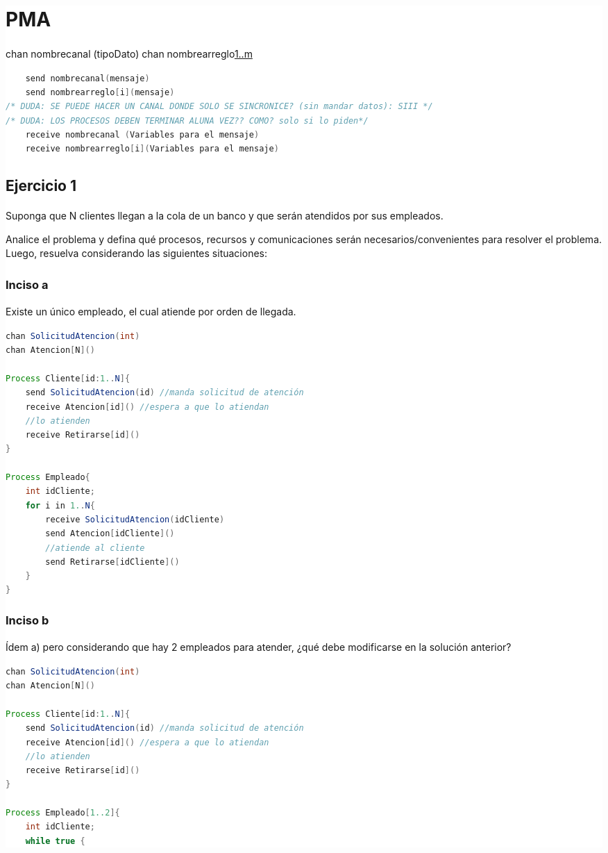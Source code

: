 # PMA
chan nombrecanal (tipoDato)
chan nombrearreglo[1..m](tipoDato)

```c
    send nombrecanal(mensaje)
    send nombrearreglo[i](mensaje)
/* DUDA: SE PUEDE HACER UN CANAL DONDE SOLO SE SINCRONICE? (sin mandar datos): SIII */
/* DUDA: LOS PROCESOS DEBEN TERMINAR ALUNA VEZ?? COMO? solo si lo piden*/
    receive nombrecanal (Variables para el mensaje)
    receive nombrearreglo[i](Variables para el mensaje)
```

## Ejercicio 1
Suponga que N clientes llegan a la cola de un banco y que serán atendidos por sus empleados.

Analice el problema y defina qué procesos, recursos y comunicaciones serán necesarios/convenientes para resolver el problema.
Luego, resuelva considerando las siguientes situaciones:

### Inciso a
Existe un único empleado, el cual atiende por orden de llegada.

```java
chan SolicitudAtencion(int)
chan Atencion[N]()

Process Cliente[id:1..N]{
    send SolicitudAtencion(id) //manda solicitud de atención
    receive Atencion[id]() //espera a que lo atiendan
    //lo atienden
    receive Retirarse[id]()
}

Process Empleado{
    int idCliente;
    for i in 1..N{
        receive SolicitudAtencion(idCliente)
        send Atencion[idCliente]()
        //atiende al cliente
        send Retirarse[idCliente]()
    }
}

```

### Inciso b
Ídem a) pero considerando que hay 2 empleados para atender, ¿qué debe modificarse en la solución anterior?

```java
chan SolicitudAtencion(int)
chan Atencion[N]()

Process Cliente[id:1..N]{
    send SolicitudAtencion(id) //manda solicitud de atención
    receive Atencion[id]() //espera a que lo atiendan
    //lo atienden
    receive Retirarse[id]()
}

Process Empleado[1..2]{
    int idCliente;
    while true {
```